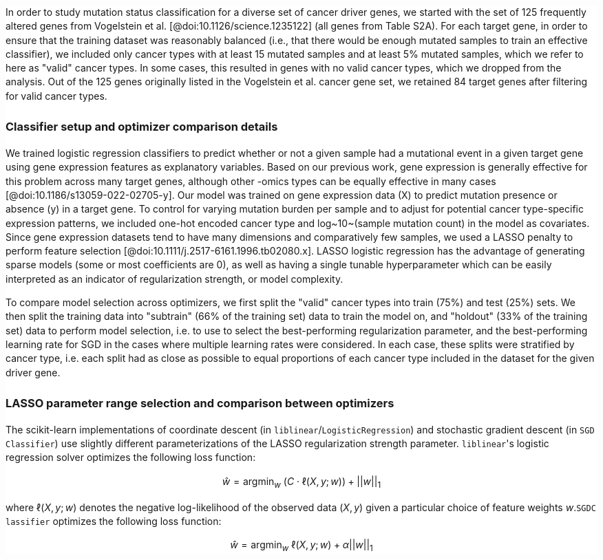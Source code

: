 In order to study mutation status classification for a diverse set of cancer driver genes, we started with the set of 125 frequently altered genes from Vogelstein et al. [@doi:10.1126/science.1235122] (all genes from Table S2A).
For each target gene, in order to ensure that the training dataset was reasonably balanced (i.e., that there would be enough mutated samples to train an effective classifier), we included only cancer types with at least 15 mutated samples and at least 5% mutated samples, which we refer to here as "valid" cancer types.
In some cases, this resulted in genes with no valid cancer types, which we dropped from the analysis.
Out of the 125 genes originally listed in the Vogelstein et al. cancer gene set, we retained 84 target genes after filtering for valid cancer types.

### Classifier setup and optimizer comparison details

We trained logistic regression classifiers to predict whether or not a given sample had a mutational event in a given target gene using gene expression features as explanatory variables.
Based on our previous work, gene expression is generally effective for this problem across many target genes, although other -omics types can be equally effective in many cases [@doi:10.1186/s13059-022-02705-y].
Our model was trained on gene expression data (X) to predict mutation presence or absence (y) in a target gene.
To control for varying mutation burden per sample and to adjust for potential cancer type-specific expression patterns, we included one-hot encoded cancer type and log~10~(sample mutation count) in the model as covariates.
Since gene expression datasets tend to have many dimensions and comparatively few samples, we used a LASSO penalty to perform feature selection [@doi:10.1111/j.2517-6161.1996.tb02080.x].
LASSO logistic regression has the advantage of generating sparse models (some or most coefficients are 0), as well as having a single tunable hyperparameter which can be easily interpreted as an indicator of regularization strength, or model complexity.

To compare model selection across optimizers, we first split the "valid" cancer types into train (75%) and test (25%) sets.
We then split the training data into "subtrain" (66% of the training set) data to train the model on, and "holdout" (33% of the training set) data to perform model selection, i.e. to use to select the best-performing regularization parameter, and the best-performing learning rate for SGD in the cases where multiple learning rates were considered.
In each case, these splits were stratified by cancer type, i.e. each split had as close as possible to equal proportions of each cancer type included in the dataset for the given driver gene.

### LASSO parameter range selection and comparison between optimizers

The scikit-learn implementations of coordinate descent (in `liblinear`/`LogisticRegression`) and stochastic gradient descent (in `SGDClassifier`) use slightly different parameterizations of the LASSO regularization strength parameter. `liblinear`'s logistic regression solver optimizes the following loss function:

$$\hat{w} = \text{argmin}_{w} \ (C \cdot \ell(X, y; w)) + ||w||_1$$

where $\ell(X, y; w)$ denotes the negative log-likelihood of the observed data $(X, y)$ given a particular choice of feature weights $w$.`SGDClassifier` optimizes the following loss function:

$$\hat{w} = \text{argmin}_{w} \ \ell(X, y; w) + \alpha ||w||_1$$
